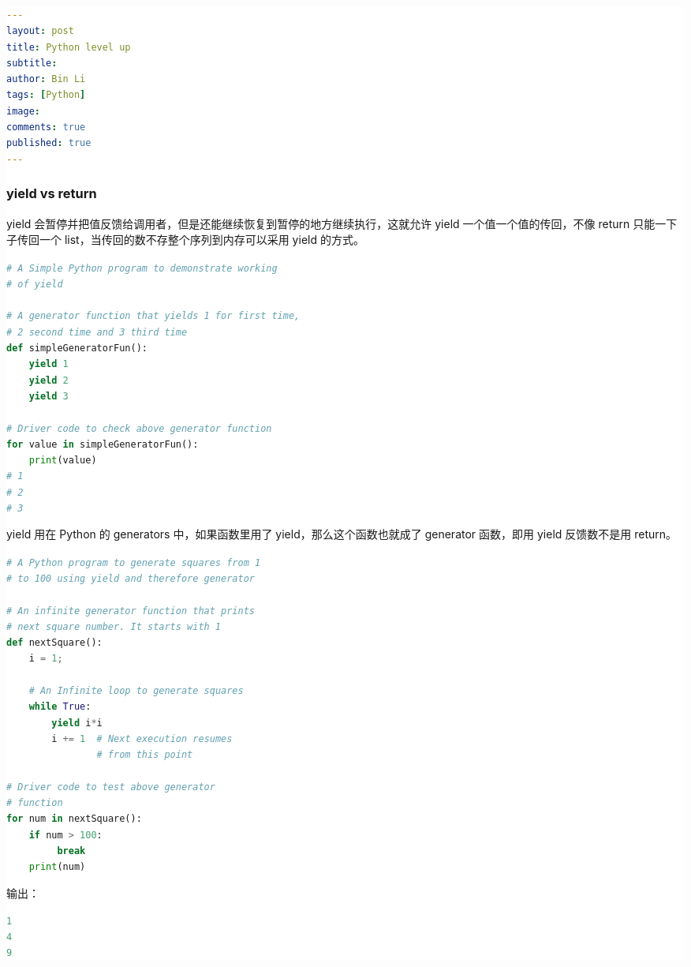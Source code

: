 ```yaml
---
layout: post
title: Python level up
subtitle:
author: Bin Li
tags: [Python]
image: 
comments: true
published: true
---
```


### yield vs return
yield 会暂停并把值反馈给调用者，但是还能继续恢复到暂停的地方继续执行，这就允许 yield 一个值一个值的传回，不像 return 只能一下子传回一个 list，当传回的数不存整个序列到内存可以采用 yield 的方式。

```python
# A Simple Python program to demonstrate working 
# of yield 
  
# A generator function that yields 1 for first time, 
# 2 second time and 3 third time 
def simpleGeneratorFun(): 
    yield 1
    yield 2
    yield 3
  
# Driver code to check above generator function 
for value in simpleGeneratorFun():  
    print(value) 
# 1
# 2
# 3
```

yield 用在 Python 的 generators 中，如果函数里用了 yield，那么这个函数也就成了 generator 函数，即用 yield 反馈数不是用 return。

```python
# A Python program to generate squares from 1 
# to 100 using yield and therefore generator 
  
# An infinite generator function that prints 
# next square number. It starts with 1 
def nextSquare(): 
    i = 1; 
  
    # An Infinite loop to generate squares  
    while True: 
        yield i*i                 
        i += 1  # Next execution resumes  
                # from this point      
  
# Driver code to test above generator  
# function 
for num in nextSquare(): 
    if num > 100: 
         break    
    print(num) 
```
输出：
```python
1
4
9
```